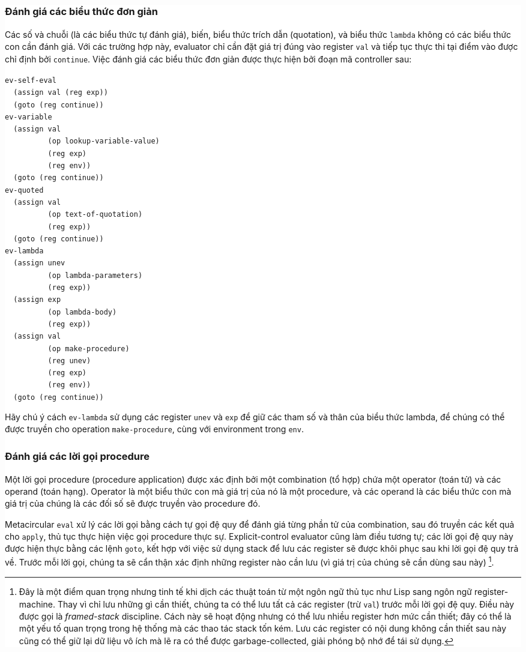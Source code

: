 
### Đánh giá các biểu thức đơn giản

Các số và chuỗi (là các biểu thức tự đánh giá), biến, biểu thức trích dẫn (quotation), và biểu thức `lambda` không có các biểu thức con cần đánh giá. Với các trường hợp này, evaluator chỉ cần đặt giá trị đúng vào register `val` và tiếp tục thực thi tại điểm vào được chỉ định bởi `continue`. Việc đánh giá các biểu thức đơn giản được thực hiện bởi đoạn mã controller sau:  

``` {.scheme}
ev-self-eval
  (assign val (reg exp))
  (goto (reg continue))
ev-variable
  (assign val
          (op lookup-variable-value)
          (reg exp)
          (reg env))
  (goto (reg continue))
ev-quoted
  (assign val
          (op text-of-quotation)
          (reg exp))
  (goto (reg continue))
ev-lambda
  (assign unev
          (op lambda-parameters)
          (reg exp))
  (assign exp 
          (op lambda-body)
          (reg exp))
  (assign val 
          (op make-procedure)
          (reg unev)
          (reg exp)
          (reg env))
  (goto (reg continue))
```

Hãy chú ý cách `ev-lambda` sử dụng các register `unev` và `exp` để giữ các tham số và thân của biểu thức lambda, để chúng có thể được truyền cho operation `make-procedure`, cùng với environment trong `env`.  

### Đánh giá các lời gọi procedure

Một lời gọi procedure (procedure application) được xác định bởi một combination (tổ hợp) chứa một operator (toán tử) và các operand (toán hạng). Operator là một biểu thức con mà giá trị của nó là một procedure, và các operand là các biểu thức con mà giá trị của chúng là các đối số sẽ được truyền vào procedure đó.  

Metacircular `eval` xử lý các lời gọi bằng cách tự gọi đệ quy để đánh giá từng phần tử của combination, sau đó truyền các kết quả cho `apply`, thủ tục thực hiện việc gọi procedure thực sự. Explicit-control evaluator cũng làm điều tương tự; các lời gọi đệ quy này được hiện thực bằng các lệnh `goto`, kết hợp với việc sử dụng stack để lưu các register sẽ được khôi phục sau khi lời gọi đệ quy trả về. Trước mỗi lời gọi, chúng ta sẽ cẩn thận xác định những register nào cần lưu (vì giá trị của chúng sẽ cần dùng sau này) [^3].


[^1]: Xem Batali et al. 1982 để biết thêm thông tin về con chip và phương pháp thiết kế.  
[^2]: Trong controller của chúng ta, việc phân nhánh (dispatch) được viết dưới dạng một chuỗi các lệnh `test` và `branch`. Ngoài ra, nó cũng có thể được viết theo phong cách *data-directed* (hướng dữ liệu) (và trong một hệ thống thực tế có lẽ sẽ được viết như vậy) để tránh việc phải thực hiện các phép kiểm tra tuần tự và để dễ dàng định nghĩa các loại biểu thức mới. Một máy được thiết kế để chạy Lisp có thể sẽ bao gồm một lệnh `dispatch-on-type` để thực thi hiệu quả các phân nhánh hướng dữ liệu như vậy.  
[^3]: Đây là một điểm quan trọng nhưng tinh tế khi dịch các thuật toán từ một ngôn ngữ thủ tục như Lisp sang ngôn ngữ register-machine. Thay vì chỉ lưu những gì cần thiết, chúng ta có thể lưu tất cả các register (trừ `val`) trước mỗi lời gọi đệ quy. Điều này được gọi là *framed-stack* discipline. Cách này sẽ hoạt động nhưng có thể lưu nhiều register hơn mức cần thiết; đây có thể là một yếu tố quan trọng trong hệ thống mà các thao tác stack tốn kém. Lưu các register có nội dung không cần thiết sau này cũng có thể giữ lại dữ liệu vô ích mà lẽ ra có thể được garbage-collected, giải phóng bộ nhớ để tái sử dụng.  
[^4]: Chúng ta bổ sung vào các procedure cấu trúc dữ liệu của evaluator trong 4.1.3 hai procedure sau để thao tác danh sách đối số:...
[^5]: Việc tối ưu hóa xử lý riêng operand cuối cùng được gọi là *evlis tail recursion* (xem Wand 1980). Chúng ta có thể hiệu quả hơn một chút trong vòng lặp đánh giá đối số nếu cũng xử lý riêng operand đầu tiên. Điều này sẽ cho phép trì hoãn việc khởi tạo `argl` cho đến sau khi đánh giá operand đầu tiên, để tránh phải lưu `argl` trong trường hợp này. Trình biên dịch ở 5.5 thực hiện tối ưu hóa này. (So sánh với procedure `construct-arglist` ở 5.5.3.)
[^6]: Thứ tự đánh giá operand trong metacircular evaluator được xác định bởi thứ tự đánh giá các đối số của `cons` trong procedure `list-of-values` ở 4.1.1 (xem Bài tập 4.1).
[^7]: Chúng ta đã thấy trong 5.1 cách hiện thực một quá trình như vậy bằng một register machine không có stack; trạng thái của quá trình được lưu trong một tập hợp cố định các register.
[^8]: Việc hiện thực tail recursion trong `ev-sequence` này là một dạng của kỹ thuật tối ưu hóa nổi tiếng được nhiều trình biên dịch sử dụng. Khi biên dịch một procedure kết thúc bằng một lời gọi procedure, ta có thể thay lời gọi đó bằng một lệnh nhảy (jump) đến điểm vào của procedure được gọi. Việc xây dựng chiến lược này vào interpreter, như chúng ta đã làm trong phần này, cung cấp tối ưu hóa này một cách đồng nhất trong toàn bộ ngôn ngữ.
[^9]: Chúng ta có thể định nghĩa `no-more-exps?` như sau:...
[^10]: Chúng ta giả định ở đây rằng `read` và các thao tác in ấn khác nhau có sẵn như các operation nguyên thủy của máy, điều này hữu ích cho việc mô phỏng của chúng ta, nhưng hoàn toàn không thực tế trong thực tiễn. Đây thực chất là các thao tác cực kỳ phức tạp. Trong thực tế, chúng sẽ được hiện thực bằng các thao tác nhập/xuất mức thấp như truyền từng ký tự đến và từ một thiết bị.
[^11]: Có những lỗi khác mà chúng ta muốn interpreter xử lý, nhưng chúng không đơn giản như vậy. Xem Bài tập 5.30.
[^12]: Chúng ta có thể thực hiện việc khởi tạo stack chỉ sau khi xảy ra lỗi, nhưng làm điều đó trong driver loop sẽ thuận tiện cho việc theo dõi hiệu năng của evaluator, như mô tả bên dưới.